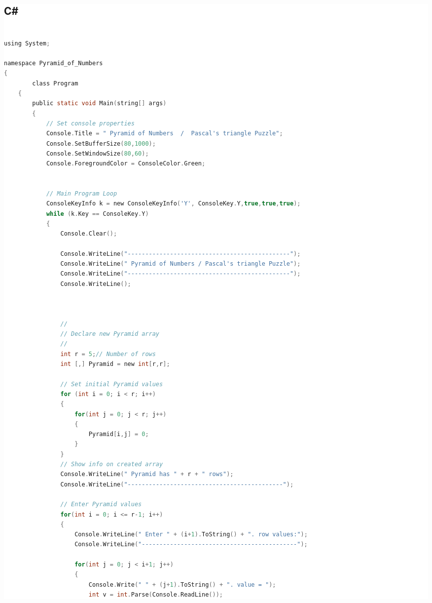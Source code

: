 

## C#


```c sharp

using System;

namespace Pyramid_of_Numbers
{
        class Program
	{
		public static void Main(string[] args)
		{
			// Set console properties
			Console.Title = " Pyramid of Numbers  /  Pascal's triangle Puzzle";
			Console.SetBufferSize(80,1000);
			Console.SetWindowSize(80,60);
			Console.ForegroundColor = ConsoleColor.Green;


			// Main Program Loop
			ConsoleKeyInfo k = new ConsoleKeyInfo('Y', ConsoleKey.Y,true,true,true);
			while (k.Key == ConsoleKey.Y)
			{
				Console.Clear();

				Console.WriteLine("----------------------------------------------");
				Console.WriteLine(" Pyramid of Numbers / Pascal's triangle Puzzle");
				Console.WriteLine("----------------------------------------------");
				Console.WriteLine();



				//
				// Declare new Pyramid array
				//
				int r = 5;// Number of rows
				int [,] Pyramid = new int[r,r];

				// Set initial Pyramid values
				for (int i = 0; i < r; i++)
				{
					for(int j = 0; j < r; j++)
					{
						Pyramid[i,j] = 0;
					}
				}
				// Show info on created array
				Console.WriteLine(" Pyramid has " + r + " rows");
				Console.WriteLine("--------------------------------------------");

				// Enter Pyramid values
				for(int i = 0; i <= r-1; i++)
				{
					Console.WriteLine(" Enter " + (i+1).ToString() + ". row values:");
					Console.WriteLine("--------------------------------------------");

					for(int j = 0; j < i+1; j++)
					{
						Console.Write(" " + (j+1).ToString() + ". value = ");
						int v = int.Parse(Console.ReadLine());

```